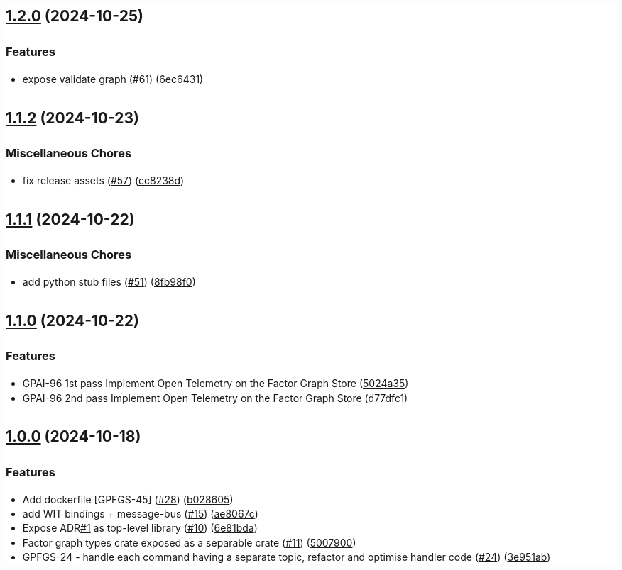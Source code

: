 ## [1.2.0](https://github.com/VersesTech/genius-agent-factor-graph/compare/v1.1.2...v1.2.0) (2024-10-25)


### Features

* expose validate graph ([#61](https://github.com/VersesTech/genius-agent-factor-graph/issues/61)) ([6ec6431](https://github.com/VersesTech/genius-agent-factor-graph/commit/6ec6431b8ba29cee474271e9ff67daf86cb23add))

## [1.1.2](https://github.com/VersesTech/genius-agent-factor-graph/compare/v1.1.1...v1.1.2) (2024-10-23)


### Miscellaneous Chores

* fix release assets ([#57](https://github.com/VersesTech/genius-agent-factor-graph/issues/57)) ([cc8238d](https://github.com/VersesTech/genius-agent-factor-graph/commit/cc8238d1f470200b39e3c389004f793f835a395d))

## [1.1.1](https://github.com/VersesTech/genius-agent-factor-graph/compare/v1.1.0...v1.1.1) (2024-10-22)


### Miscellaneous Chores

* add python stub files ([#51](https://github.com/VersesTech/genius-agent-factor-graph/issues/51)) ([8fb98f0](https://github.com/VersesTech/genius-agent-factor-graph/commit/8fb98f0a8d9038a8aa0fee847022ef0192f0e8b0))

## [1.1.0](https://github.com/VersesTech/genius-agent-factor-graph/compare/v1.0.0...v1.1.0) (2024-10-22)


### Features

* GPAI-96 1st pass Implement Open Telemetry on the Factor Graph Store ([5024a35](https://github.com/VersesTech/genius-agent-factor-graph/commit/5024a359aac989e225a0f130c0ce5c2589e5ecb5))
* GPAI-96 2nd pass Implement Open Telemetry on the Factor Graph Store ([d77dfc1](https://github.com/VersesTech/genius-agent-factor-graph/commit/d77dfc1f5ef3cc000ee504af1db7508c98f9e448))

## [1.0.0](https://github.com/VersesTech/genius-agent-factor-graph/compare/v1.0.0...v1.0.0) (2024-10-18)


### Features

* Add dockerfile [GPFGS-45]  ([#28](https://github.com/VersesTech/genius-agent-factor-graph/issues/28)) ([b028605](https://github.com/VersesTech/genius-agent-factor-graph/commit/b028605cf73cc82b6beafc0458b40055051be744))
* add WIT bindings + message-bus ([#15](https://github.com/VersesTech/genius-agent-factor-graph/issues/15)) ([ae8067c](https://github.com/VersesTech/genius-agent-factor-graph/commit/ae8067c9bfc8862a769c19fa5e12a0a8f03330f7))
* Expose ADR[#1](https://github.com/VersesTech/genius-agent-factor-graph/issues/1) as top-level library ([#10](https://github.com/VersesTech/genius-agent-factor-graph/issues/10)) ([6e81bda](https://github.com/VersesTech/genius-agent-factor-graph/commit/6e81bda47d172d9b3b3a16ec6a3aa72a55fff8fb))
* Factor graph types crate exposed as a separable crate ([#11](https://github.com/VersesTech/genius-agent-factor-graph/issues/11)) ([5007900](https://github.com/VersesTech/genius-agent-factor-graph/commit/50079007b11b920dcce75229f23de4a7336b502b))
* GPFGS-24 - handle each command having a separate topic, refactor and optimise handler code ([#24](https://github.com/VersesTech/genius-agent-factor-graph/issues/24)) ([3e951ab](https://github.com/VersesTech/genius-agent-factor-graph/commit/3e951abd5cc6acac892ce19b1c48854fbfe8dc20))